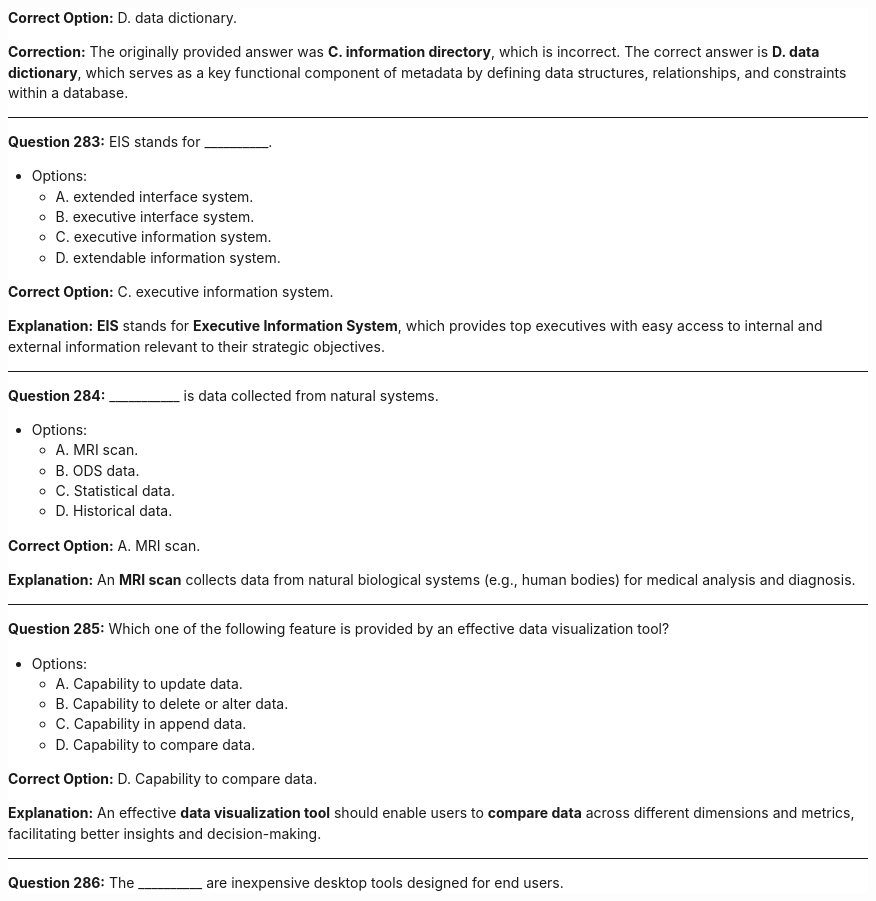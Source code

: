 **Correct Option:** D. data dictionary.

**Correction:** The originally provided answer was **C. information directory**, which is incorrect. The correct answer is **D. data dictionary**, which serves as a key functional component of metadata by defining data structures, relationships, and constraints within a database.

---

**Question 283:**
EIS stands for __________.

- Options:
  - A. extended interface system.
  - B. executive interface system.
  - C. executive information system.
  - D. extendable information system.

**Correct Option:** C. executive information system.

**Explanation:** **EIS** stands for **Executive Information System**, which provides top executives with easy access to internal and external information relevant to their strategic objectives.

---

**Question 284:**
___________ is data collected from natural systems.

- Options:
  - A. MRI scan.
  - B. ODS data.
  - C. Statistical data.
  - D. Historical data.

**Correct Option:** A. MRI scan.

**Explanation:** An **MRI scan** collects data from natural biological systems (e.g., human bodies) for medical analysis and diagnosis.

---

**Question 285:**
Which one of the following feature is provided by an effective data visualization tool?

- Options:
  - A. Capability to update data.
  - B. Capability to delete or alter data.
  - C. Capability in append data.
  - D. Capability to compare data.

**Correct Option:** D. Capability to compare data.

**Explanation:** An effective **data visualization tool** should enable users to **compare data** across different dimensions and metrics, facilitating better insights and decision-making.

---

**Question 286:**
The __________ are inexpensive desktop tools designed for end users.
